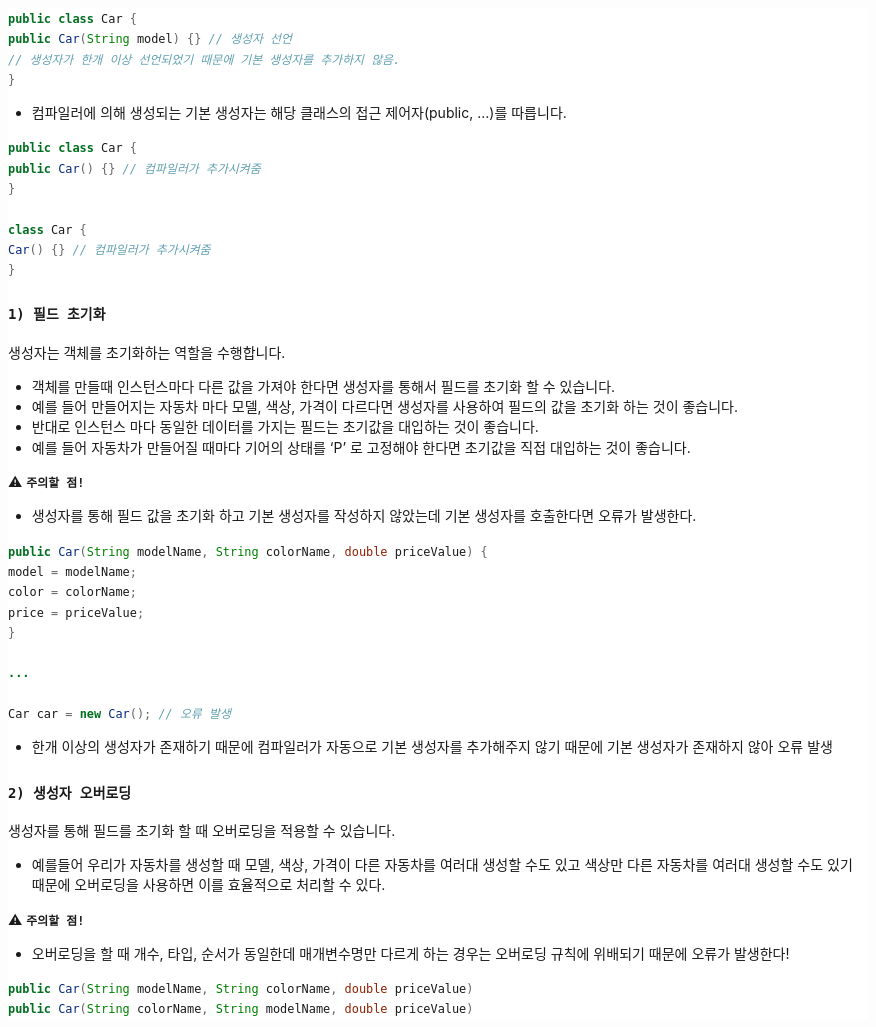 ```java
public class Car {
public Car(String model) {} // 생성자 선언
// 생성자가 한개 이상 선언되었기 때문에 기본 생성자를 추가하지 않음.
}
```

- 컴파일러에 의해 생성되는 기본 생성자는 해당 클래스의 접근 제어자(public, …)를 따릅니다.

```java
public class Car {
public Car() {} // 컴파일러가 추가시켜줌
}

class Car {
Car() {} // 컴파일러가 추가시켜줌
}
```

### `1) 필드 초기화`

생성자는 객체를 초기화하는 역할을 수행합니다.

- 객체를 만들때 인스턴스마다 다른 값을 가져야 한다면 생성자를 통해서 필드를 초기화 할 수 있습니다.
- 예를 들어 만들어지는 자동차 마다 모델, 색상, 가격이 다르다면 생성자를 사용하여 필드의 값을 초기화 하는 것이 좋습니다.
- 반대로 인스턴스 마다 동일한 데이터를 가지는 필드는 초기값을 대입하는 것이 좋습니다.
- 예를 들어 자동차가 만들어질 때마다 기어의 상태를 ‘P’ 로 고정해야 한다면 초기값을 직접 대입하는 것이 좋습니다.

⚠️ **`주의할 점!`**

- 생성자를 통해 필드 값을 초기화 하고 기본 생성자를 작성하지 않았는데 기본 생성자를 호출한다면 오류가 발생한다.

```java
public Car(String modelName, String colorName, double priceValue) {
model = modelName;
color = colorName;
price = priceValue;
}

...

Car car = new Car(); // 오류 발생
```

- 한개 이상의 생성자가 존재하기 때문에 컴파일러가 자동으로 기본 생성자를 추가해주지 않기 때문에 기본 생성자가 존재하지 않아 오류 발생

### `2) 생성자 오버로딩`

생성자를 통해 필드를 초기화 할 때 오버로딩을 적용할 수 있습니다.

- 예를들어 우리가 자동차를 생성할 때 모델, 색상, 가격이 다른 자동차를 여러대 생성할 수도 있고 색상만 다른 자동차를 여러대 생성할 수도 있기 때문에 오버로딩을 사용하면 이를 효율적으로 처리할 수 있다.

⚠️ **`주의할 점!`**

- 오버로딩을 할 때 개수, 타입, 순서가 동일한데 매개변수명만 다르게 하는 경우는 오버로딩 규칙에 위배되기 때문에 오류가 발생한다!

```java
public Car(String modelName, String colorName, double priceValue)
public Car(String colorName, String modelName, double priceValue)
```
